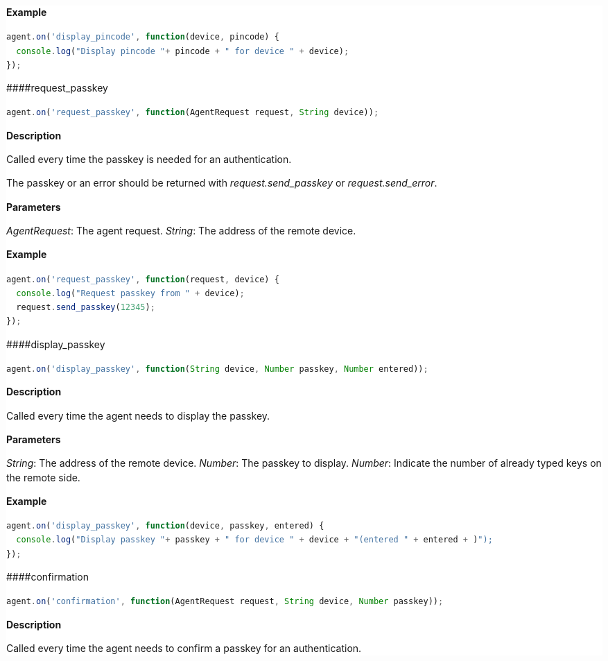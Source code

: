 **Example**
```javascript
agent.on('display_pincode', function(device, pincode) {
  console.log("Display pincode "+ pincode + " for device " + device);
});
```

####request_passkey
```javascript
agent.on('request_passkey', function(AgentRequest request, String device));
```

**Description**

Called every time the passkey is needed for an authentication.

The passkey or an error should be returned with *request.send_passkey* or *request.send_error*.

**Parameters**

*AgentRequest*: The agent request.
*String*: The address of the remote device.

**Example**
```javascript
agent.on('request_passkey', function(request, device) {
  console.log("Request passkey from " + device);
  request.send_passkey(12345);
});
```

####display_passkey
```javascript
agent.on('display_passkey', function(String device, Number passkey, Number entered));
```

**Description**

Called every time the agent needs to display the passkey.

**Parameters**

*String*: The address of the remote device.
*Number*: The passkey to display.
*Number*: Indicate the number of already typed keys on the remote side.

**Example**
```javascript
agent.on('display_passkey', function(device, passkey, entered) {
  console.log("Display passkey "+ passkey + " for device " + device + "(entered " + entered + )");
});
```

####confirmation
```javascript
agent.on('confirmation', function(AgentRequest request, String device, Number passkey));
```

**Description**

Called every time the agent needs to confirm a passkey for an authentication.
